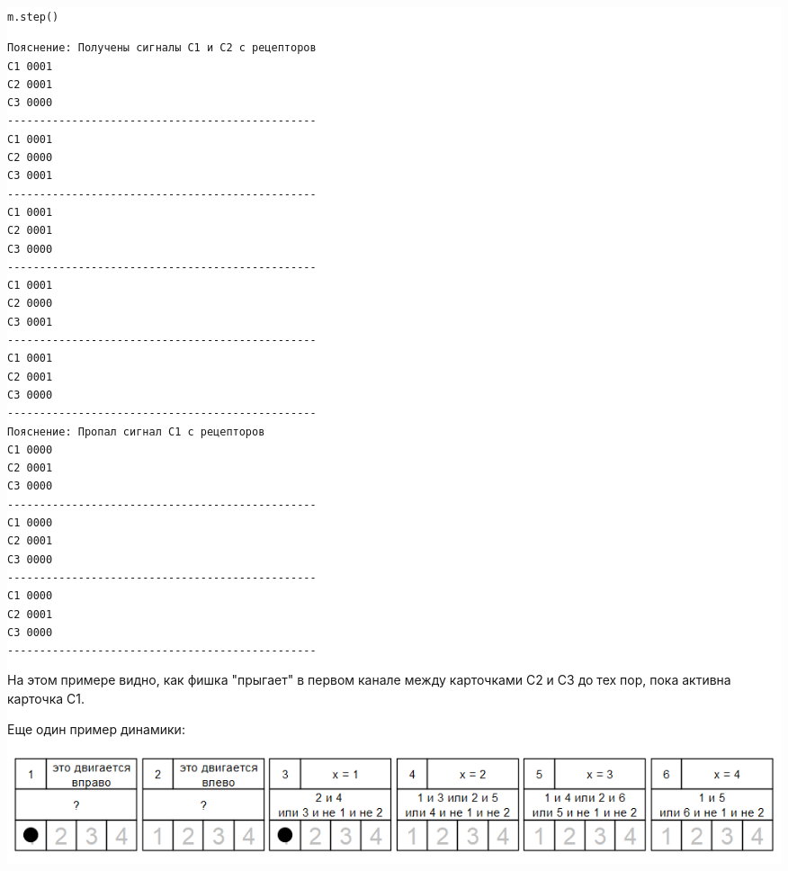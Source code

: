```python
m.step()
```

</spoiler>

<spoiler title="Вывод:">

```text
Пояснение: Получены сигналы C1 и C2 с рецепторов
C1 0001
C2 0001
C3 0000
------------------------------------------------
C1 0001
C2 0000
C3 0001
------------------------------------------------
C1 0001
C2 0001
C3 0000
------------------------------------------------
C1 0001
C2 0000
C3 0001
------------------------------------------------
C1 0001
C2 0001
C3 0000
------------------------------------------------
Пояснение: Пропал сигнал C1 с рецепторов
C1 0000
C2 0001
C3 0000
------------------------------------------------
C1 0000
C2 0001
C3 0000
------------------------------------------------
C1 0000
C2 0001
C3 0000
------------------------------------------------
```

</spoiler>

На этом примере видно, как фишка "прыгает" в первом канале между карточками C2 и C3 до тех пор, пока активна карточка C1.

Еще один пример динамики:

![Пример динамики](img/e3.png)
